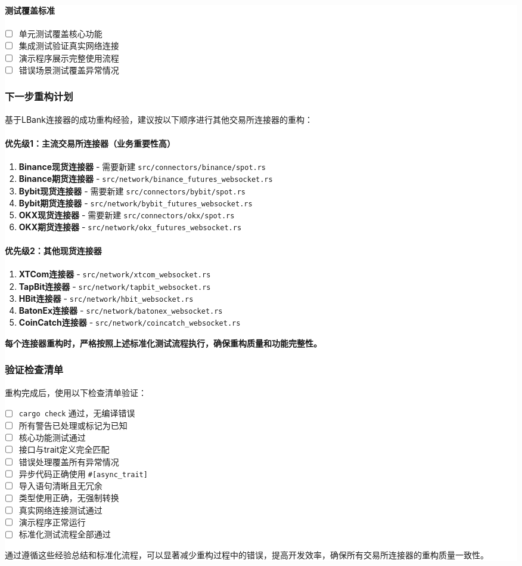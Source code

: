 #### 测试覆盖标准
- [ ] 单元测试覆盖核心功能
- [ ] 集成测试验证真实网络连接
- [ ] 演示程序展示完整使用流程
- [ ] 错误场景测试覆盖异常情况

### 下一步重构计划

基于LBank连接器的成功重构经验，建议按以下顺序进行其他交易所连接器的重构：

#### 优先级1：主流交易所连接器（业务重要性高）
1. **Binance现货连接器** - 需要新建 `src/connectors/binance/spot.rs`
2. **Binance期货连接器** - `src/network/binance_futures_websocket.rs`
3. **Bybit现货连接器** - 需要新建 `src/connectors/bybit/spot.rs`
4. **Bybit期货连接器** - `src/network/bybit_futures_websocket.rs`
5. **OKX现货连接器** - 需要新建 `src/connectors/okx/spot.rs`
6. **OKX期货连接器** - `src/network/okx_futures_websocket.rs`

#### 优先级2：其他现货连接器
1. **XTCom连接器** - `src/network/xtcom_websocket.rs`
2. **TapBit连接器** - `src/network/tapbit_websocket.rs`
3. **HBit连接器** - `src/network/hbit_websocket.rs`
4. **BatonEx连接器** - `src/network/batonex_websocket.rs`
5. **CoinCatch连接器** - `src/network/coincatch_websocket.rs`

**每个连接器重构时，严格按照上述标准化测试流程执行，确保重构质量和功能完整性。**

### 验证检查清单

重构完成后，使用以下检查清单验证：

- [ ] `cargo check` 通过，无编译错误
- [ ] 所有警告已处理或标记为已知
- [ ] 核心功能测试通过
- [ ] 接口与trait定义完全匹配
- [ ] 错误处理覆盖所有异常情况
- [ ] 异步代码正确使用 `#[async_trait]`
- [ ] 导入语句清晰且无冗余
- [ ] 类型使用正确，无强制转换
- [ ] 真实网络连接测试通过
- [ ] 演示程序正常运行
- [ ] 标准化测试流程全部通过

通过遵循这些经验总结和标准化流程，可以显著减少重构过程中的错误，提高开发效率，确保所有交易所连接器的重构质量一致性。
